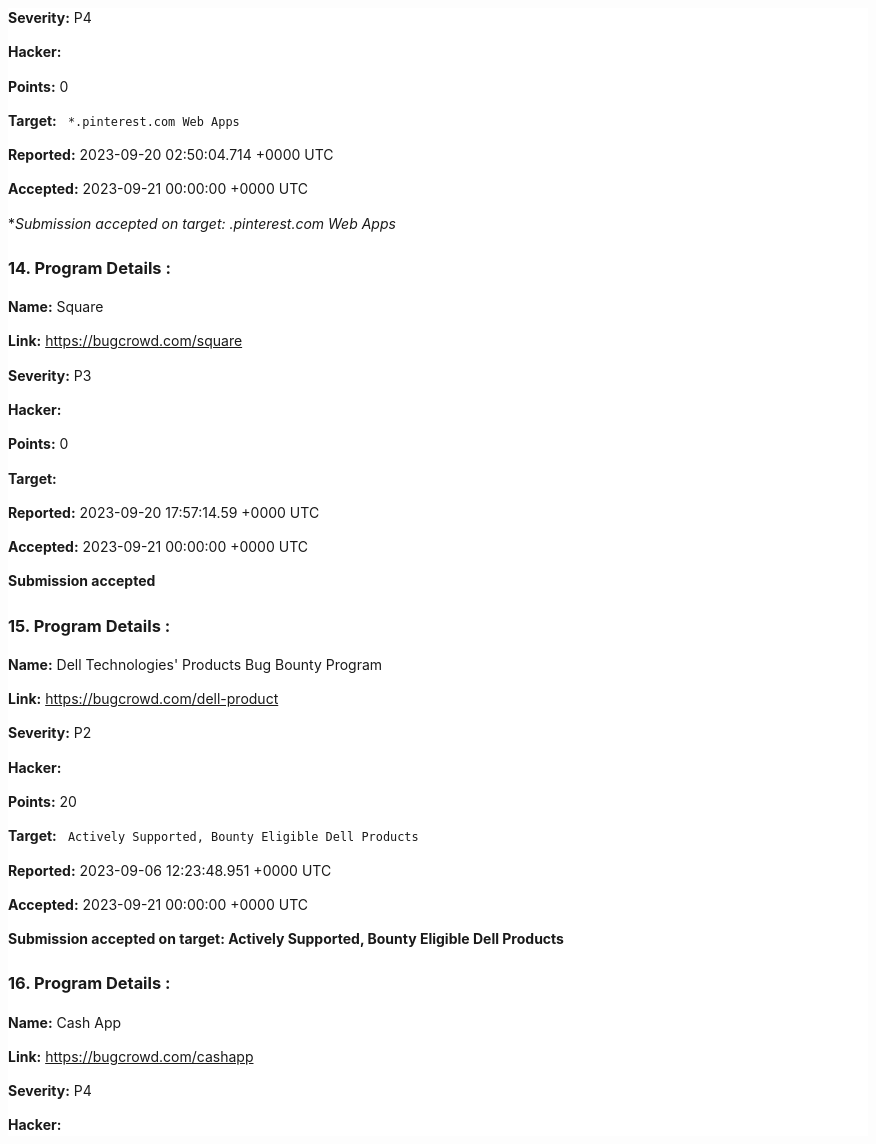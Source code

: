  **Severity:** P4 

 **Hacker:**  

 **Points:** 0 

 **Target:** ` *.pinterest.com Web Apps` 

 **Reported:** 2023-09-20 02:50:04.714 +0000 UTC 

 **Accepted:** 2023-09-21 00:00:00 +0000 UTC 

 **Submission accepted on target: *.pinterest.com Web Apps** 

### 14. Program Details : 

**Name:** Square 

 **Link:** <https://bugcrowd.com/square> 

 **Severity:** P3 

 **Hacker:**  

 **Points:** 0 

 **Target:** ` ` 

 **Reported:** 2023-09-20 17:57:14.59 +0000 UTC 

 **Accepted:** 2023-09-21 00:00:00 +0000 UTC 

 **Submission accepted** 

### 15. Program Details : 

**Name:** Dell Technologies' Products Bug Bounty Program 

 **Link:** <https://bugcrowd.com/dell-product> 

 **Severity:** P2 

 **Hacker:**  

 **Points:** 20 

 **Target:** ` Actively Supported, Bounty Eligible Dell Products` 

 **Reported:** 2023-09-06 12:23:48.951 +0000 UTC 

 **Accepted:** 2023-09-21 00:00:00 +0000 UTC 

 **Submission accepted on target: Actively Supported, Bounty Eligible Dell Products** 

### 16. Program Details : 

**Name:** Cash App 

 **Link:** <https://bugcrowd.com/cashapp> 

 **Severity:** P4 

 **Hacker:**  

